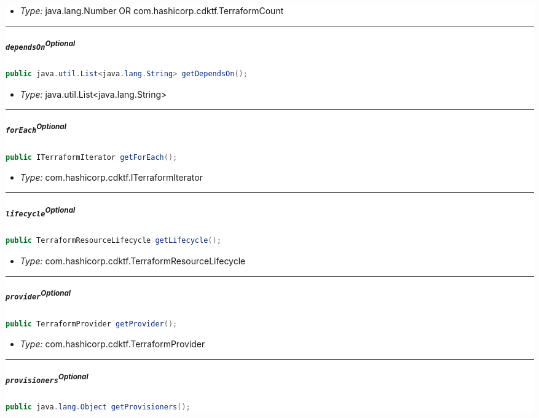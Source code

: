 - *Type:* java.lang.Number OR com.hashicorp.cdktf.TerraformCount

---

##### `dependsOn`<sup>Optional</sup> <a name="dependsOn" id="@cdktf/provider-snowflake.externalTable.ExternalTable.property.dependsOn"></a>

```java
public java.util.List<java.lang.String> getDependsOn();
```

- *Type:* java.util.List<java.lang.String>

---

##### `forEach`<sup>Optional</sup> <a name="forEach" id="@cdktf/provider-snowflake.externalTable.ExternalTable.property.forEach"></a>

```java
public ITerraformIterator getForEach();
```

- *Type:* com.hashicorp.cdktf.ITerraformIterator

---

##### `lifecycle`<sup>Optional</sup> <a name="lifecycle" id="@cdktf/provider-snowflake.externalTable.ExternalTable.property.lifecycle"></a>

```java
public TerraformResourceLifecycle getLifecycle();
```

- *Type:* com.hashicorp.cdktf.TerraformResourceLifecycle

---

##### `provider`<sup>Optional</sup> <a name="provider" id="@cdktf/provider-snowflake.externalTable.ExternalTable.property.provider"></a>

```java
public TerraformProvider getProvider();
```

- *Type:* com.hashicorp.cdktf.TerraformProvider

---

##### `provisioners`<sup>Optional</sup> <a name="provisioners" id="@cdktf/provider-snowflake.externalTable.ExternalTable.property.provisioners"></a>

```java
public java.lang.Object getProvisioners();
```
